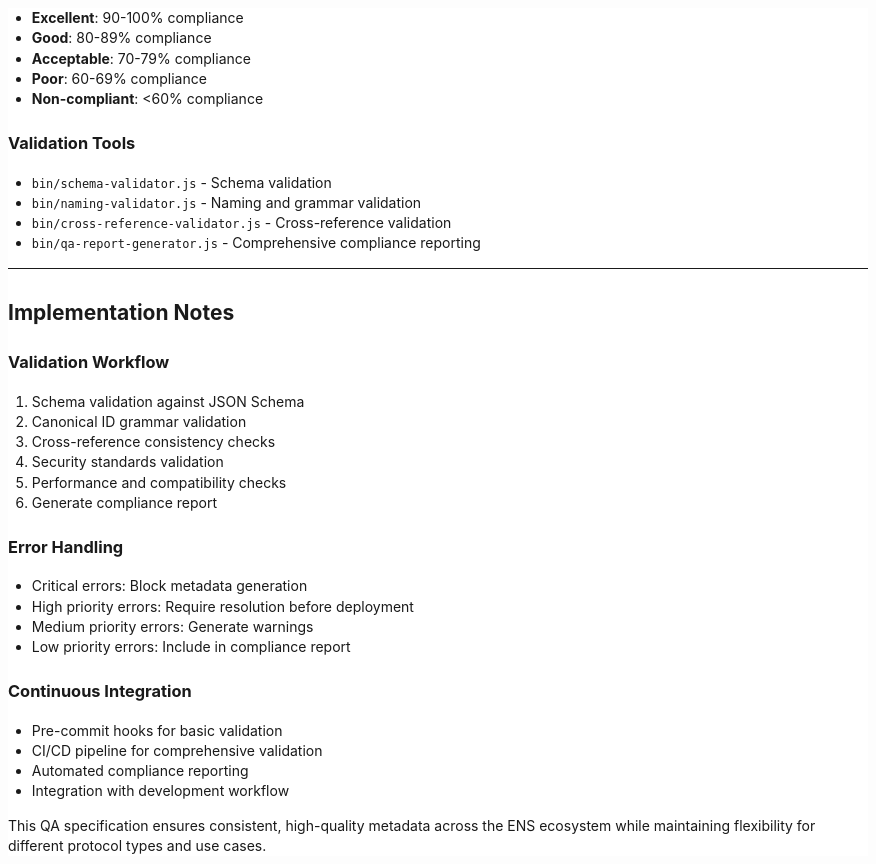 - **Excellent**: 90-100% compliance
- **Good**: 80-89% compliance
- **Acceptable**: 70-79% compliance
- **Poor**: 60-69% compliance
- **Non-compliant**: <60% compliance

### Validation Tools

- `bin/schema-validator.js` - Schema validation
- `bin/naming-validator.js` - Naming and grammar validation
- `bin/cross-reference-validator.js` - Cross-reference validation
- `bin/qa-report-generator.js` - Comprehensive compliance reporting

---

## Implementation Notes

### Validation Workflow

1. Schema validation against JSON Schema
2. Canonical ID grammar validation
3. Cross-reference consistency checks
4. Security standards validation
5. Performance and compatibility checks
6. Generate compliance report

### Error Handling

- Critical errors: Block metadata generation
- High priority errors: Require resolution before deployment
- Medium priority errors: Generate warnings
- Low priority errors: Include in compliance report

### Continuous Integration

- Pre-commit hooks for basic validation
- CI/CD pipeline for comprehensive validation
- Automated compliance reporting
- Integration with development workflow

This QA specification ensures consistent, high-quality metadata across the ENS ecosystem while maintaining flexibility for different protocol types and use cases.
